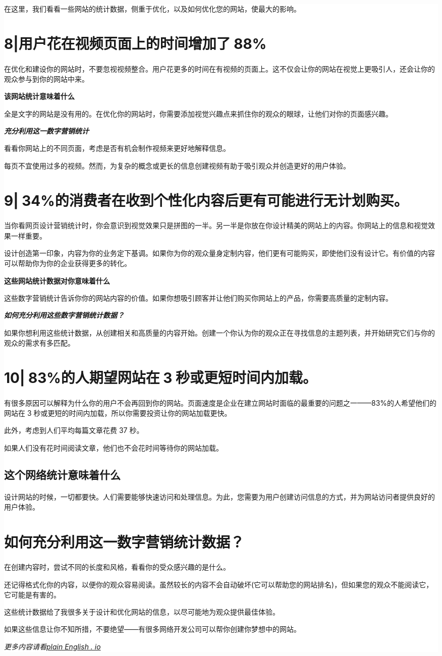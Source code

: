 在这里，我们看看一些网站的统计数据，侧重于优化，以及如何优化您的网站，使最大的影响。

# 8|用户花在视频页面上的时间增加了 88%

在优化和建设你的网站时，不要忽视视频整合。用户花更多的时间在有视频的页面上。这不仅会让你的网站在视觉上更吸引人，还会让你的观众参与到你的网站中来。

**该网站统计意味着什么**

全是文字的网站是没有用的。在优化你的网站时，你需要添加视觉兴趣点来抓住你的观众的眼球，让他们对你的页面感兴趣。

***充分利用这一数字营销统计***

看看你网站上的不同页面，考虑是否有机会制作视频来更好地解释信息。

每页不宜使用过多的视频。然而，为复杂的概念或更长的信息创建视频有助于吸引观众并创造更好的用户体验。

# 9| 34%的消费者在收到个性化内容后更有可能进行无计划购买。

当你看网页设计营销统计时，你会意识到视觉效果只是拼图的一半。另一半是你放在你设计精美的网站上的内容。你网站上的信息和视觉效果一样重要。

设计创造第一印象，内容为你的业务定下基调。如果你为你的观众量身定制内容，他们更有可能购买，即使他们没有设计它。有价值的内容可以帮助你为你的企业获得更多的转化。

**这些网站统计数据对你意味着什么**

这些数字营销统计告诉你你的网站内容的价值。如果你想吸引顾客并让他们购买你网站上的产品，你需要高质量的定制内容。

***如何充分利用这些数字营销统计数据？***

如果你想利用这些统计数据，从创建相关和高质量的内容开始。创建一个你认为你的观众正在寻找信息的主题列表，并开始研究它们与你的观众的需求有多匹配。

# 10| 83%的人期望网站在 3 秒或更短时间内加载。

有很多原因可以解释为什么你的用户不会再回到你的网站。页面速度是企业在建立网站时面临的最重要的问题之一——83%的人希望他们的网站在 3 秒或更短的时间内加载，所以你需要投资让你的网站加载更快。

此外，考虑到人们平均每篇文章花费 37 秒。

如果人们没有花时间阅读文章，他们也不会花时间等待你的网站加载。

## 这个网络统计意味着什么

设计网站的时候，一切都要快。人们需要能够快速访问和处理信息。为此，您需要为用户创建访问信息的方式，并为网站访问者提供良好的用户体验。

# 如何充分利用这一数字营销统计数据？

在创建内容时，尝试不同的长度和风格，看看你的受众感兴趣的是什么。

还记得格式化你的内容，以便你的观众容易阅读。虽然较长的内容不会自动破坏(它可以帮助您的网站排名)，但如果您的观众不能阅读它，它可能是有害的。

这些统计数据给了我很多关于设计和优化网站的信息，以尽可能地为观众提供最佳体验。

如果这些信息让你不知所措，不要绝望——有很多网络开发公司可以帮你创建你梦想中的网站。

*更多内容请看*[*plain English . io*](http://plainenglish.io/)